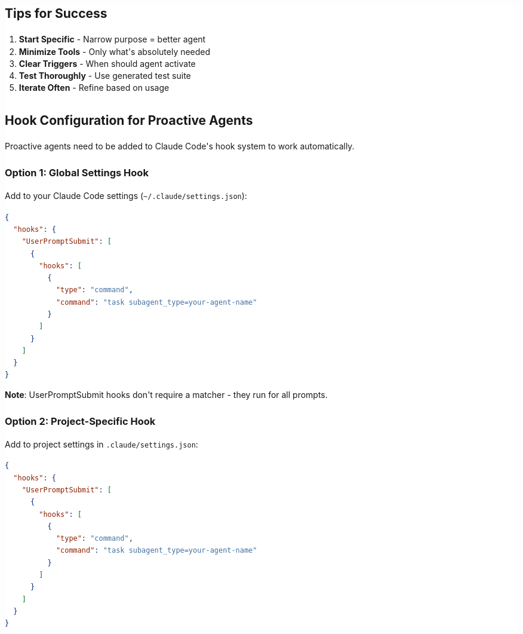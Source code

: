 ## Tips for Success

1. **Start Specific** - Narrow purpose = better agent
2. **Minimize Tools** - Only what's absolutely needed
3. **Clear Triggers** - When should agent activate
4. **Test Thoroughly** - Use generated test suite
5. **Iterate Often** - Refine based on usage

## Hook Configuration for Proactive Agents

Proactive agents need to be added to Claude Code's hook system to work automatically.

### Option 1: Global Settings Hook
Add to your Claude Code settings (`~/.claude/settings.json`):
```json
{
  "hooks": {
    "UserPromptSubmit": [
      {
        "hooks": [
          {
            "type": "command",
            "command": "task subagent_type=your-agent-name"
          }
        ]
      }
    ]
  }
}
```

**Note**: UserPromptSubmit hooks don't require a matcher - they run for all prompts.

### Option 2: Project-Specific Hook
Add to project settings in `.claude/settings.json`:
```json
{
  "hooks": {
    "UserPromptSubmit": [
      {
        "hooks": [
          {
            "type": "command",
            "command": "task subagent_type=your-agent-name"
          }
        ]
      }
    ]
  }
}
```

